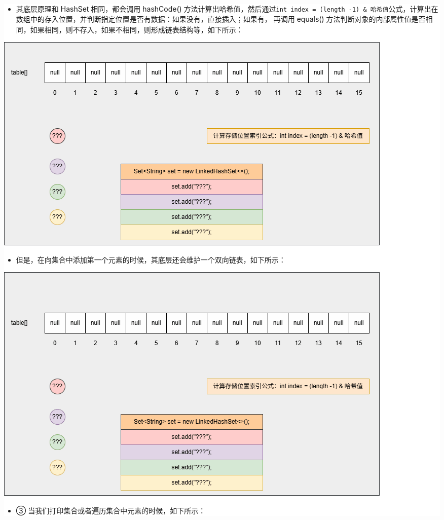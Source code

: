 * 其底层原理和 HashSet 相同，都会调用 hashCode() 方法计算出哈希值，然后通过`int index = (length -1) & 哈希值`公式，计算出在数组中的存入位置，并判断指定位置是否有数据：如果没有，直接插入；如果有， 再调用 equals() 方法判断对象的内部属性值是否相同，如果相同，则不存入，如果不相同，则形成链表结构等，如下所示：

![](./assets/18.gif)

* 但是，在向集合中添加第一个元素的时候，其底层还会维护一个双向链表，如下所示：

![](./assets/19.gif)

* ③ 当我们打印集合或者遍历集合中元素的时候，如下所示：
